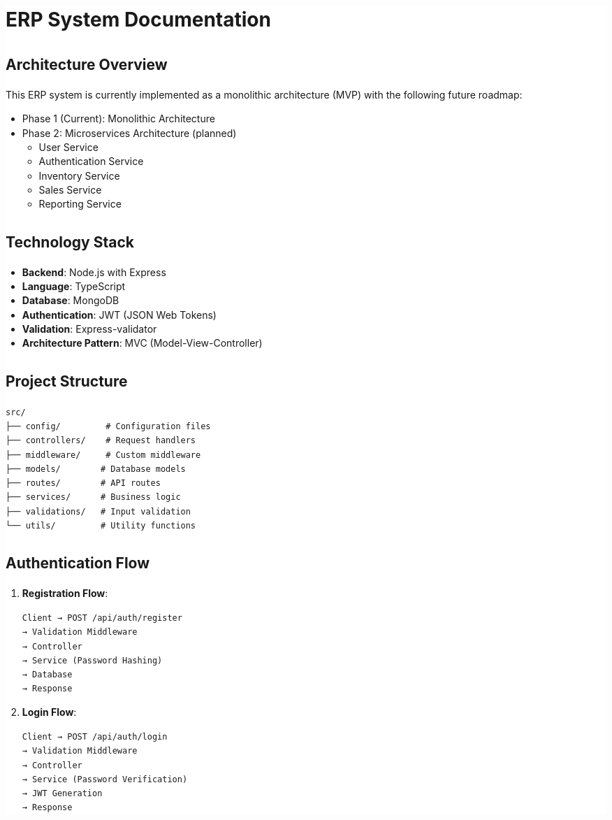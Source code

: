 # ERP System Documentation

## Architecture Overview

This ERP system is currently implemented as a monolithic architecture (MVP) with the following future roadmap:
- Phase 1 (Current): Monolithic Architecture
- Phase 2: Microservices Architecture (planned)
  - User Service
  - Authentication Service
  - Inventory Service
  - Sales Service
  - Reporting Service

## Technology Stack

- **Backend**: Node.js with Express
- **Language**: TypeScript
- **Database**: MongoDB
- **Authentication**: JWT (JSON Web Tokens)
- **Validation**: Express-validator
- **Architecture Pattern**: MVC (Model-View-Controller)

## Project Structure

```
src/
├── config/         # Configuration files
├── controllers/    # Request handlers
├── middleware/     # Custom middleware
├── models/        # Database models
├── routes/        # API routes
├── services/      # Business logic
├── validations/   # Input validation
└── utils/         # Utility functions
```

## Authentication Flow

1. **Registration Flow**:
   ```
   Client → POST /api/auth/register
   → Validation Middleware
   → Controller
   → Service (Password Hashing)
   → Database
   → Response
   ```

2. **Login Flow**:
   ```
   Client → POST /api/auth/login
   → Validation Middleware
   → Controller
   → Service (Password Verification)
   → JWT Generation
   → Response
   ```
